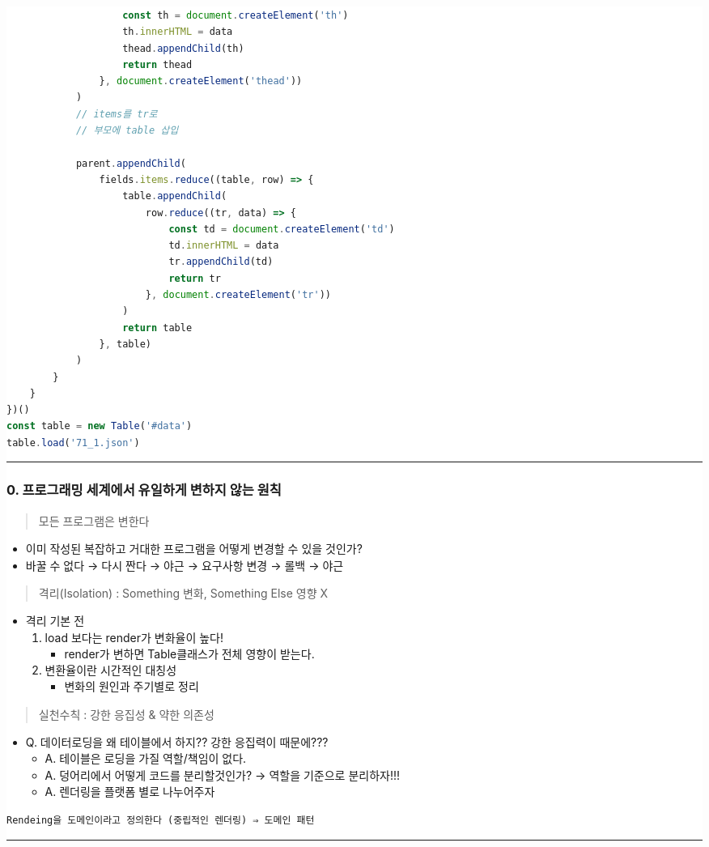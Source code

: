 ```jsx
                    const th = document.createElement('th')
                    th.innerHTML = data
                    thead.appendChild(th)
                    return thead
                }, document.createElement('thead'))
            )
            // items를 tr로
            // 부모에 table 삽입

            parent.appendChild(
                fields.items.reduce((table, row) => {
                    table.appendChild(
                        row.reduce((tr, data) => {
                            const td = document.createElement('td')
                            td.innerHTML = data
                            tr.appendChild(td)
                            return tr
                        }, document.createElement('tr'))
                    )
                    return table
                }, table)
            )
        }
    }
})()
const table = new Table('#data')
table.load('71_1.json')
```

---

### 0. 프로그래밍 세계에서 유일하게 변하지 않는 원칙

> 모든 프로그램은 변한다

-   이미 작성된 복잡하고 거대한 프로그램을 어떻게 변경할 수 있을 것인가?
-   바꿀 수 없다 → 다시 짠다 → 야근 → 요구사항 변경 → 롤백 → 야근

> 격리(Isolation) : Something 변화, Something Else 영향 X

-   격리 기본 전
    1. load 보다는 render가 변화율이 높다!
        - render가 변하면 Table클래스가 전체 영향이 받는다.
    2. 변환율이란 시간적인 대칭성
        - 변화의 원인과 주기별로 정리

> 실천수칙 : 강한 응집성 & 약한 의존성

-   Q. 데이터로딩을 왜 테이블에서 하지?? 강한 응집력이 때문에???
    -   A. 테이블은 로딩을 가질 역할/책임이 없다.
    -   A. 덩어리에서 어떻게 코드를 분리할것인가? → 역할을 기준으로 분리하자!!!
    -   A. 렌더링을 플랫폼 별로 나누어주자

`Rendeing을 도메인이라고 정의한다 (중립적인 렌더링) ⇒ 도메인 패턴`

---